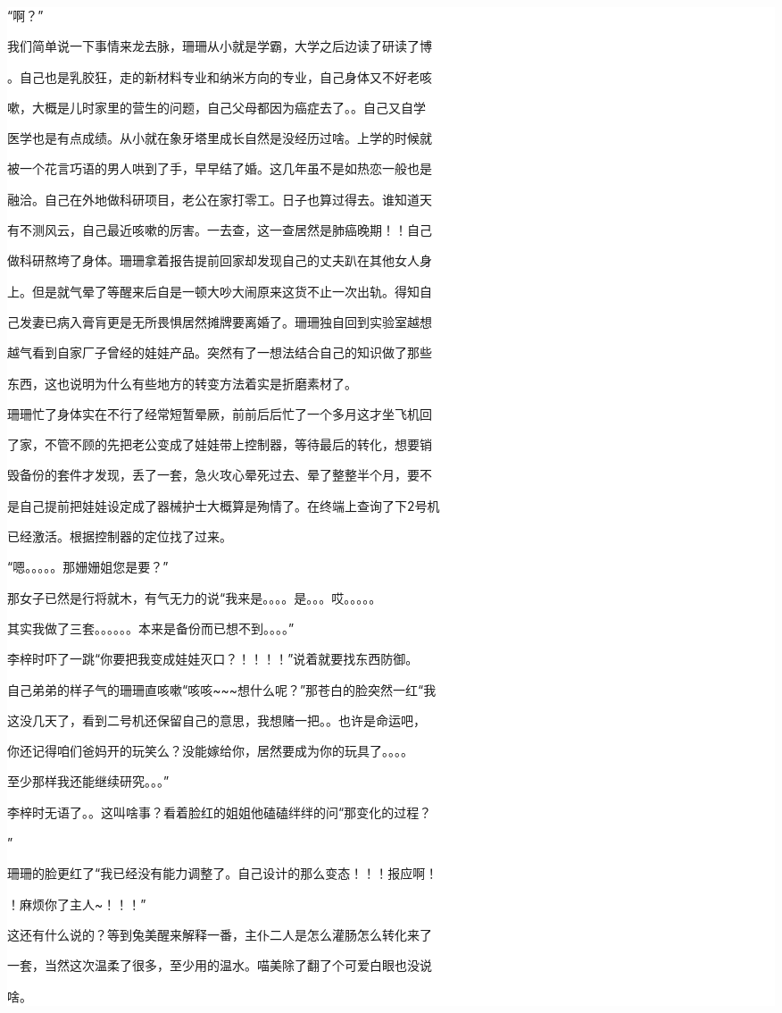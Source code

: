 “啊？”

我们简单说一下事情来龙去脉，珊珊从小就是学霸，大学之后边读了研读了博

。自己也是乳胶狂，走的新材料专业和纳米方向的专业，自己身体又不好老咳

嗽，大概是儿时家里的营生的问题，自己父母都因为癌症去了。。自己又自学

医学也是有点成绩。从小就在象牙塔里成长自然是没经历过啥。上学的时候就

被一个花言巧语的男人哄到了手，早早结了婚。这几年虽不是如热恋一般也是

融洽。自己在外地做科研项目，老公在家打零工。日子也算过得去。谁知道天

有不测风云，自己最近咳嗽的厉害。一去查，这一查居然是肺癌晚期！！自己

做科研熬垮了身体。珊珊拿着报告提前回家却发现自己的丈夫趴在其他女人身

上。但是就气晕了等醒来后自是一顿大吵大闹原来这货不止一次出轨。得知自

己发妻已病入膏肓更是无所畏惧居然摊牌要离婚了。珊珊独自回到实验室越想

越气看到自家厂子曾经的娃娃产品。突然有了一想法结合自己的知识做了那些

东西，这也说明为什么有些地方的转变方法着实是折磨素材了。

珊珊忙了身体实在不行了经常短暂晕厥，前前后后忙了一个多月这才坐飞机回

了家，不管不顾的先把老公变成了娃娃带上控制器，等待最后的转化，想要销

毁备份的套件才发现，丢了一套，急火攻心晕死过去、晕了整整半个月，要不

是自己提前把娃娃设定成了器械护士大概算是殉情了。在终端上查询了下2号机

已经激活。根据控制器的定位找了过来。

“嗯。。。。。那姗姗姐您是要？”

那女子已然是行将就木，有气无力的说“我来是。。。。是。。。哎。。。。。

其实我做了三套。。。。。。本来是备份而已想不到。。。。”

李梓时吓了一跳“你要把我变成娃娃灭口？！！！！”说着就要找东西防御。

自己弟弟的样子气的珊珊直咳嗽“咳咳~~~想什么呢？”那苍白的脸突然一红“我

这没几天了，看到二号机还保留自己的意思，我想赌一把。。也许是命运吧，

你还记得咱们爸妈开的玩笑么？没能嫁给你，居然要成为你的玩具了。。。。

至少那样我还能继续研究。。。”

李梓时无语了。。这叫啥事？看着脸红的姐姐他磕磕绊绊的问“那变化的过程？

”

珊珊的脸更红了“我已经没有能力调整了。自己设计的那么变态！！！报应啊！

！麻烦你了主人~！！！”

这还有什么说的？等到兔美醒来解释一番，主仆二人是怎么灌肠怎么转化来了

一套，当然这次温柔了很多，至少用的温水。喵美除了翻了个可爱白眼也没说

啥。
